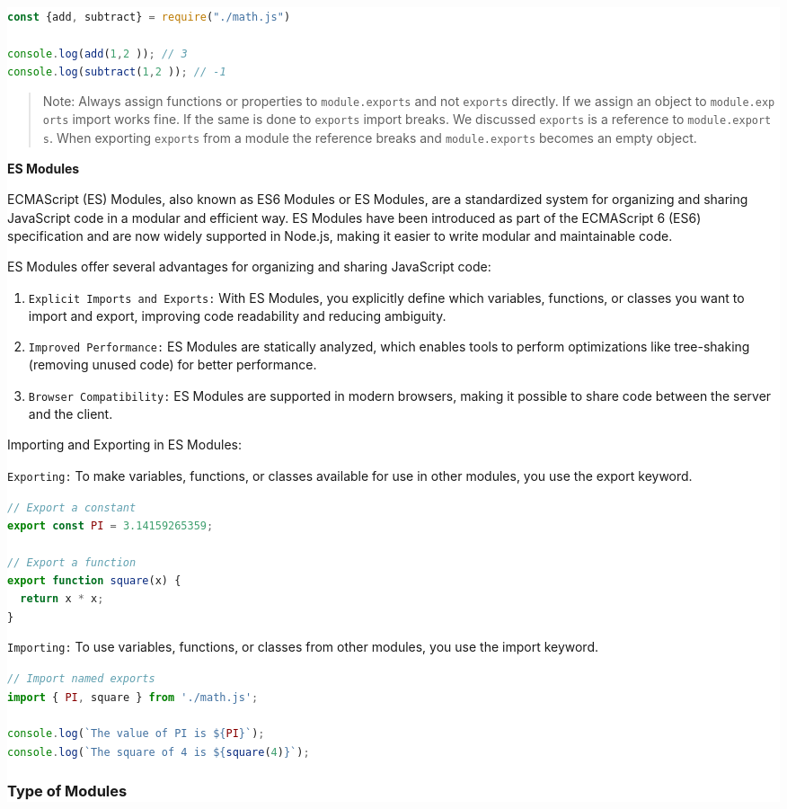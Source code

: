 ```js
const {add, subtract} = require("./math.js")

console.log(add(1,2 )); // 3
console.log(subtract(1,2 )); // -1
```

> Note: Always assign functions or properties to `module.exports` and not `exports` directly. If we assign an object to `module.exports` import works fine. If the same is done to `exports` import breaks. We discussed `exports` is a reference to `module.exports`. When exporting `exports` from a module the reference breaks and `module.exports` becomes an empty object.

**ES Modules**

ECMAScript (ES) Modules, also known as ES6 Modules or ES Modules, are a standardized system for organizing and sharing JavaScript code in a modular and efficient way. ES Modules have been introduced as part of the ECMAScript 6 (ES6) specification and are now widely supported in Node.js, making it easier to write modular and maintainable code.

ES Modules offer several advantages for organizing and sharing JavaScript code:

1. `Explicit Imports and Exports:` With ES Modules, you explicitly define which variables, functions, or classes you want to import and export, improving code readability and reducing ambiguity.

2. `Improved Performance:` ES Modules are statically analyzed, which enables tools to perform optimizations like tree-shaking (removing unused code) for better performance.

3. `Browser Compatibility:` ES Modules are supported in modern browsers, making it possible to share code between the server and the client.

Importing and Exporting in ES Modules:

`Exporting:` To make variables, functions, or classes available for use in other modules, you use the export keyword.

```js math.js
// Export a constant
export const PI = 3.14159265359;

// Export a function
export function square(x) {
  return x * x;
}

```

`Importing:` To use variables, functions, or classes from other modules, you use the import keyword.

```js index.js
// Import named exports
import { PI, square } from './math.js';

console.log(`The value of PI is ${PI}`);
console.log(`The square of 4 is ${square(4)}`);
```

### Type of Modules
